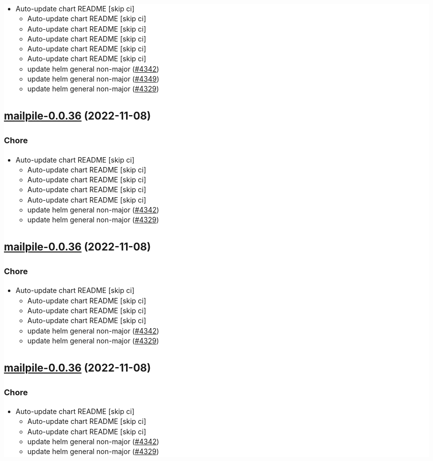 - Auto-update chart README [skip ci]
  - Auto-update chart README [skip ci]
  - Auto-update chart README [skip ci]
  - Auto-update chart README [skip ci]
  - Auto-update chart README [skip ci]
  - Auto-update chart README [skip ci]
  - update helm general non-major ([#4342](https://github.com/truecharts/charts/issues/4342))
  - update helm general non-major ([#4349](https://github.com/truecharts/charts/issues/4349))
  - update helm general non-major ([#4329](https://github.com/truecharts/charts/issues/4329))




## [mailpile-0.0.36](https://github.com/truecharts/charts/compare/mailpile-0.0.34...mailpile-0.0.36) (2022-11-08)

### Chore

- Auto-update chart README [skip ci]
  - Auto-update chart README [skip ci]
  - Auto-update chart README [skip ci]
  - Auto-update chart README [skip ci]
  - Auto-update chart README [skip ci]
  - update helm general non-major ([#4342](https://github.com/truecharts/charts/issues/4342))
  - update helm general non-major ([#4329](https://github.com/truecharts/charts/issues/4329))




## [mailpile-0.0.36](https://github.com/truecharts/charts/compare/mailpile-0.0.34...mailpile-0.0.36) (2022-11-08)

### Chore

- Auto-update chart README [skip ci]
  - Auto-update chart README [skip ci]
  - Auto-update chart README [skip ci]
  - Auto-update chart README [skip ci]
  - update helm general non-major ([#4342](https://github.com/truecharts/charts/issues/4342))
  - update helm general non-major ([#4329](https://github.com/truecharts/charts/issues/4329))




## [mailpile-0.0.36](https://github.com/truecharts/charts/compare/mailpile-0.0.34...mailpile-0.0.36) (2022-11-08)

### Chore

- Auto-update chart README [skip ci]
  - Auto-update chart README [skip ci]
  - Auto-update chart README [skip ci]
  - update helm general non-major ([#4342](https://github.com/truecharts/charts/issues/4342))
  - update helm general non-major ([#4329](https://github.com/truecharts/charts/issues/4329))
